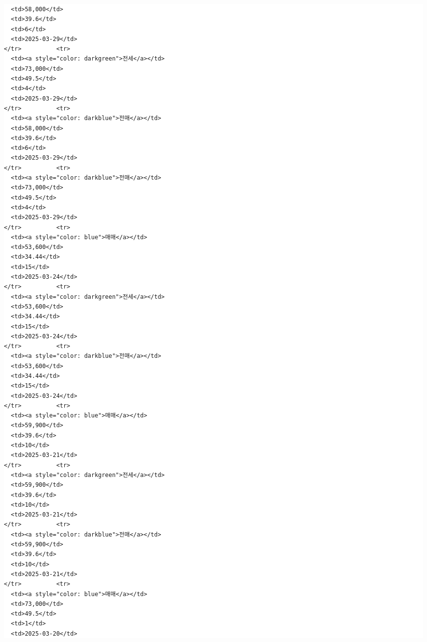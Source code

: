       <td>58,000</td>
      <td>39.6</td>
      <td>6</td>
      <td>2025-03-29</td>
    </tr>          <tr>
      <td><a style="color: darkgreen">전세</a></td>
      <td>73,000</td>
      <td>49.5</td>
      <td>4</td>
      <td>2025-03-29</td>
    </tr>          <tr>
      <td><a style="color: darkblue">전매</a></td>
      <td>58,000</td>
      <td>39.6</td>
      <td>6</td>
      <td>2025-03-29</td>
    </tr>          <tr>
      <td><a style="color: darkblue">전매</a></td>
      <td>73,000</td>
      <td>49.5</td>
      <td>4</td>
      <td>2025-03-29</td>
    </tr>          <tr>
      <td><a style="color: blue">매매</a></td>
      <td>53,600</td>
      <td>34.44</td>
      <td>15</td>
      <td>2025-03-24</td>
    </tr>          <tr>
      <td><a style="color: darkgreen">전세</a></td>
      <td>53,600</td>
      <td>34.44</td>
      <td>15</td>
      <td>2025-03-24</td>
    </tr>          <tr>
      <td><a style="color: darkblue">전매</a></td>
      <td>53,600</td>
      <td>34.44</td>
      <td>15</td>
      <td>2025-03-24</td>
    </tr>          <tr>
      <td><a style="color: blue">매매</a></td>
      <td>59,900</td>
      <td>39.6</td>
      <td>10</td>
      <td>2025-03-21</td>
    </tr>          <tr>
      <td><a style="color: darkgreen">전세</a></td>
      <td>59,900</td>
      <td>39.6</td>
      <td>10</td>
      <td>2025-03-21</td>
    </tr>          <tr>
      <td><a style="color: darkblue">전매</a></td>
      <td>59,900</td>
      <td>39.6</td>
      <td>10</td>
      <td>2025-03-21</td>
    </tr>          <tr>
      <td><a style="color: blue">매매</a></td>
      <td>73,000</td>
      <td>49.5</td>
      <td>1</td>
      <td>2025-03-20</td>
